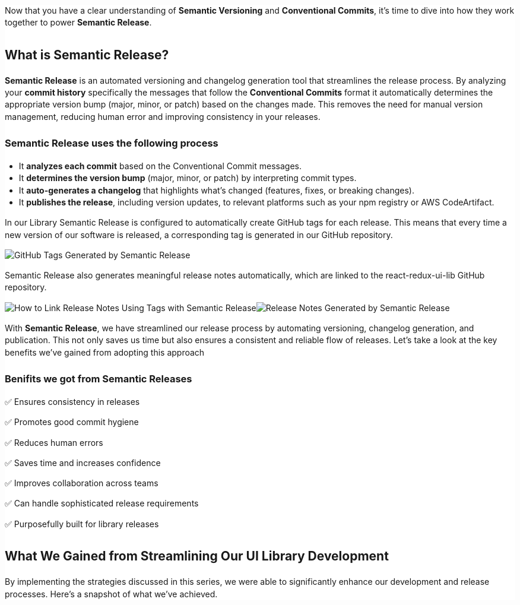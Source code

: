 Now that you have a clear understanding of **Semantic Versioning** and **Conventional Commits**, it’s time to dive into how they work together to power **Semantic Release**.

## What is Semantic Release?

**Semantic Release** is an automated versioning and changelog generation tool that streamlines the release process. By analyzing your **commit history** specifically the messages that follow the **Conventional Commits** format it automatically determines the appropriate version bump (major, minor, or patch) based on the changes made. This removes the need for manual version management, reducing human error and improving consistency in your releases.

### **Semantic Release** uses the following process

- It **analyzes each commit** based on the Conventional Commit messages.
- It **determines the version bump** (major, minor, or patch) by interpreting commit types.
- It **auto-generates a changelog** that highlights what’s changed (features, fixes, or breaking changes).
- It **publishes the release**, including version updates, to relevant platforms such as your npm registry or AWS CodeArtifact.

In our Library Semantic Release is configured to automatically create GitHub tags for each release. This means that every time a new version of our software is released, a corresponding tag is generated in our GitHub repository.

![GitHub Tags Generated by Semantic Release](https://miro.medium.com/v2/resize:fit:1400/format:webp/1*h1rAwiERYrTVzKA2k5G7Pw.png)

Semantic Release also generates meaningful release notes automatically, which are linked to the react-redux-ui-lib GitHub repository.

![How to Link Release Notes Using Tags with Semantic Release](https://miro.medium.com/v2/resize:fit:1400/format:webp/1*tQgAMhm374XSMLbuFXD1Ng.png)![Release Notes Generated by Semantic Release](https://miro.medium.com/v2/resize:fit:1400/format:webp/1*uEUFVrwr8DdfK4Yd0yyLlQ.png)

With **Semantic Release**, we have streamlined our release process by automating versioning, changelog generation, and publication. This not only saves us time but also ensures a consistent and reliable flow of releases. Let’s take a look at the key benefits we’ve gained from adopting this approach

### Benifits we got from Semantic Releases

✅ Ensures consistency in releases

✅ Promotes good commit hygiene

✅ Reduces human errors

✅ Saves time and increases confidence

✅ Improves collaboration across teams

✅ Can handle sophisticated release requirements

✅ Purposefully built for library releases

## What We Gained from Streamlining Our UI Library Development

By implementing the strategies discussed in this series, we were able to significantly enhance our development and release processes. Here’s a snapshot of what we’ve achieved.
